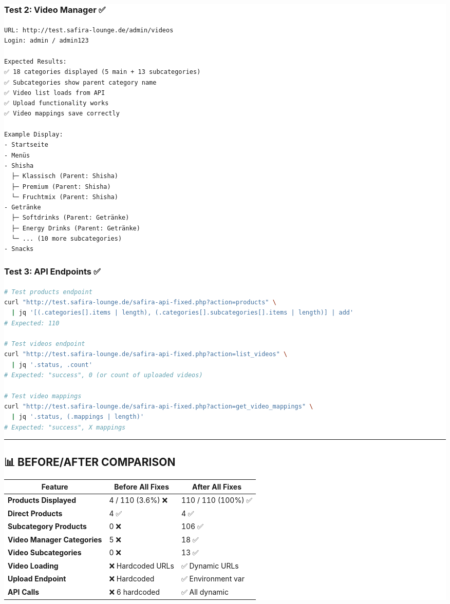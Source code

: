 ### Test 2: Video Manager ✅
```
URL: http://test.safira-lounge.de/admin/videos
Login: admin / admin123

Expected Results:
✅ 18 categories displayed (5 main + 13 subcategories)
✅ Subcategories show parent category name
✅ Video list loads from API
✅ Upload functionality works
✅ Video mappings save correctly

Example Display:
- Startseite
- Menüs
- Shisha
  ├─ Klassisch (Parent: Shisha)
  ├─ Premium (Parent: Shisha)
  └─ Fruchtmix (Parent: Shisha)
- Getränke
  ├─ Softdrinks (Parent: Getränke)
  ├─ Energy Drinks (Parent: Getränke)
  └─ ... (10 more subcategories)
- Snacks
```

### Test 3: API Endpoints ✅
```bash
# Test products endpoint
curl "http://test.safira-lounge.de/safira-api-fixed.php?action=products" \
  | jq '[(.categories[].items | length), (.categories[].subcategories[].items | length)] | add'
# Expected: 110

# Test videos endpoint
curl "http://test.safira-lounge.de/safira-api-fixed.php?action=list_videos" \
  | jq '.status, .count'
# Expected: "success", 0 (or count of uploaded videos)

# Test video mappings
curl "http://test.safira-lounge.de/safira-api-fixed.php?action=get_video_mappings" \
  | jq '.status, (.mappings | length)'
# Expected: "success", X mappings
```

---

## 📊 BEFORE/AFTER COMPARISON

| Feature | Before All Fixes | After All Fixes |
|---------|-----------------|-----------------|
| **Products Displayed** | 4 / 110 (3.6%) ❌ | 110 / 110 (100%) ✅ |
| **Direct Products** | 4 ✅ | 4 ✅ |
| **Subcategory Products** | 0 ❌ | 106 ✅ |
| **Video Manager Categories** | 5 ❌ | 18 ✅ |
| **Video Subcategories** | 0 ❌ | 13 ✅ |
| **Video Loading** | ❌ Hardcoded URLs | ✅ Dynamic URLs |
| **Upload Endpoint** | ❌ Hardcoded | ✅ Environment var |
| **API Calls** | ❌ 6 hardcoded | ✅ All dynamic |